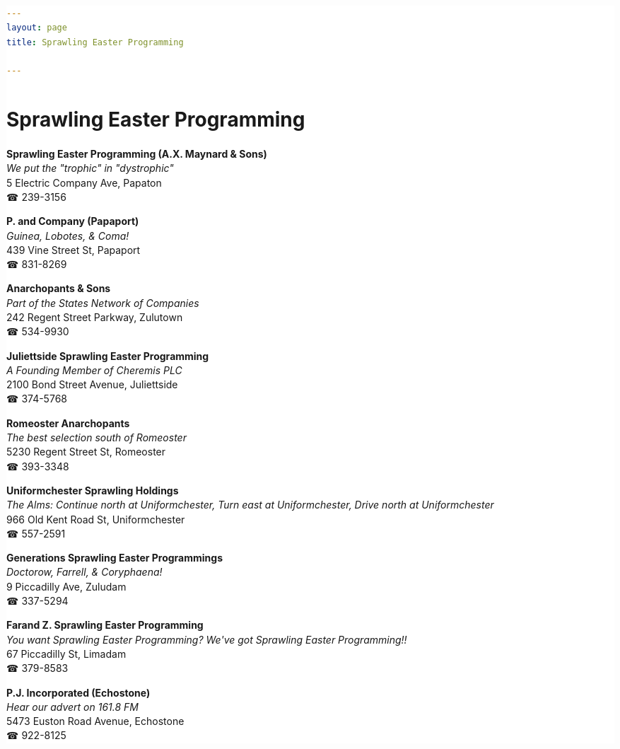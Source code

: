 ```yaml
---
layout: page 
title: Sprawling Easter Programming

---
```



# Sprawling Easter Programming


 **Sprawling Easter Programming (A.X. Maynard & Sons)**  
_We put the "trophic" in "dystrophic"_  
5 Electric Company Ave, Papaton  
☎ 239-3156

**P. and Company (Papaport)**  
_Guinea, Lobotes, & Coma!_  
439 Vine Street St, Papaport  
☎ 831-8269

**Anarchopants & Sons**  
_Part of the States Network of Companies_  
242 Regent Street Parkway, Zulutown  
☎ 534-9930

**Juliettside Sprawling Easter Programming**  
_A Founding Member of Cheremis PLC_  
2100 Bond Street Avenue, Juliettside  
☎ 374-5768

**Romeoster Anarchopants**  
_The best selection south of Romeoster_  
5230 Regent Street St, Romeoster  
☎ 393-3348

**Uniformchester Sprawling Holdings**  
_The Alms: Continue north at Uniformchester, Turn east at Uniformchester, Drive north at Uniformchester_  
966 Old Kent Road St, Uniformchester  
☎ 557-2591

**Generations Sprawling Easter Programmings**  
_Doctorow, Farrell, & Coryphaena!_  
9 Piccadilly Ave, Zuludam  
☎ 337-5294

**Farand Z. Sprawling Easter Programming**  
_You want Sprawling Easter Programming? We've got Sprawling Easter Programming!!_  
67 Piccadilly St, Limadam  
☎ 379-8583

**P.J. Incorporated (Echostone)**  
_Hear our advert on 161.8 FM_  
5473 Euston Road Avenue, Echostone  
☎ 922-8125
